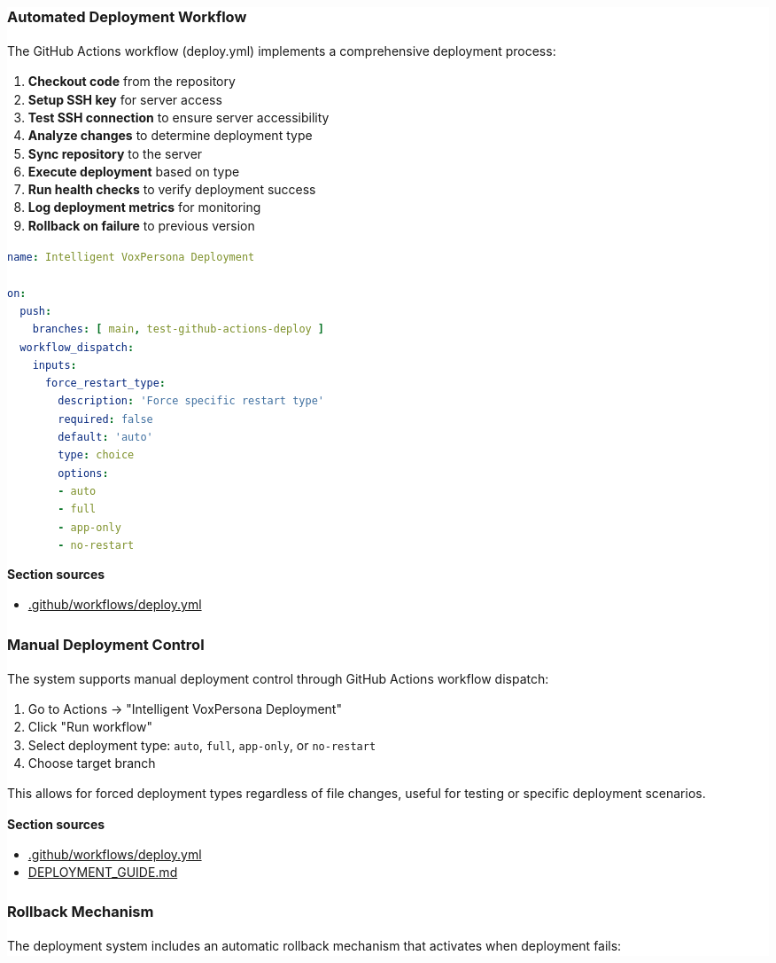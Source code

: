 ### Automated Deployment Workflow
The GitHub Actions workflow (deploy.yml) implements a comprehensive deployment process:

1. **Checkout code** from the repository
2. **Setup SSH key** for server access
3. **Test SSH connection** to ensure server accessibility
4. **Analyze changes** to determine deployment type
5. **Sync repository** to the server
6. **Execute deployment** based on type
7. **Run health checks** to verify deployment success
8. **Log deployment metrics** for monitoring
9. **Rollback on failure** to previous version

```yaml
name: Intelligent VoxPersona Deployment

on:
  push:
    branches: [ main, test-github-actions-deploy ]
  workflow_dispatch:
    inputs:
      force_restart_type:
        description: 'Force specific restart type'
        required: false
        default: 'auto'
        type: choice
        options:
        - auto
        - full
        - app-only
        - no-restart
```

**Section sources**
- [.github/workflows/deploy.yml](file://.github\workflows\deploy.yml#L1-L300)

### Manual Deployment Control
The system supports manual deployment control through GitHub Actions workflow dispatch:

1. Go to Actions → "Intelligent VoxPersona Deployment"
2. Click "Run workflow"
3. Select deployment type: `auto`, `full`, `app-only`, or `no-restart`
4. Choose target branch

This allows for forced deployment types regardless of file changes, useful for testing or specific deployment scenarios.

**Section sources**
- [.github/workflows/deploy.yml](file://.github\workflows\deploy.yml#L1-L300)
- [DEPLOYMENT_GUIDE.md](file://DEPLOYMENT_GUIDE.md#L1-L290)

### Rollback Mechanism
The deployment system includes an automatic rollback mechanism that activates when deployment fails:
